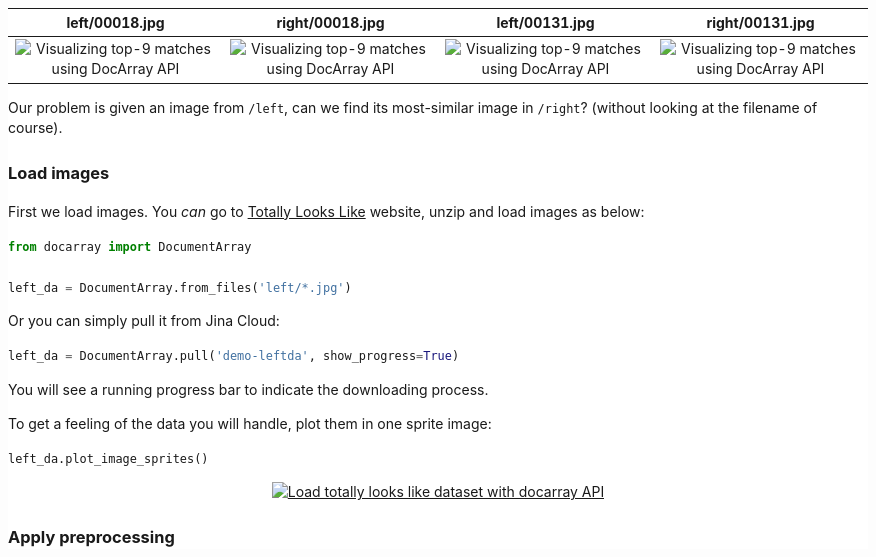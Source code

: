 <table>
<thead>
  <tr>
    <th>left/00018.jpg</th>
    <th>right/00018.jpg</th>
    <th>left/00131.jpg</th>
    <th>right/00131.jpg</th>
  </tr>
</thead>
<tbody>
  <tr align="center">
    <td><img src="https://github.com/jina-ai/docarray/blob/main/.github/README-img/left-00018.jpg?raw=true" alt="Visualizing top-9 matches using DocArray API" width="50%"></td>
    <td><img src="https://github.com/jina-ai/docarray/blob/main/.github/README-img/right-00018.jpg?raw=true" alt="Visualizing top-9 matches using DocArray API" width="50%"></td>
    <td><img src="https://github.com/jina-ai/docarray/blob/main/.github/README-img/left-00131.jpg?raw=true" alt="Visualizing top-9 matches using DocArray API" width="50%"></td>
    <td><img src="https://github.com/jina-ai/docarray/blob/main/.github/README-img/right-00131.jpg?raw=true" alt="Visualizing top-9 matches using DocArray API" width="50%"></td>
  </tr>
</tbody>
</table>

Our problem is given an image from `/left`, can we find its most-similar image in `/right`? (without looking at the
filename of course).

### Load images

First we load images. You *can* go to [Totally Looks Like](https://sites.google.com/view/totally-looks-like-dataset)
website, unzip and load images as below:

```python
from docarray import DocumentArray

left_da = DocumentArray.from_files('left/*.jpg')
```

Or you can simply pull it from Jina Cloud:

```python
left_da = DocumentArray.pull('demo-leftda', show_progress=True)
```

You will see a running progress bar to indicate the downloading process.

To get a feeling of the data you will handle, plot them in one sprite image:

```python
left_da.plot_image_sprites()
```

<p align="center">
<a href="https://docarray.jina.ai"><img src="https://github.com/jina-ai/docarray/blob/main/.github/README-img/sprite.png?raw=true" alt="Load totally looks like dataset with docarray API" width="60%"></a>
</p>

### Apply preprocessing

